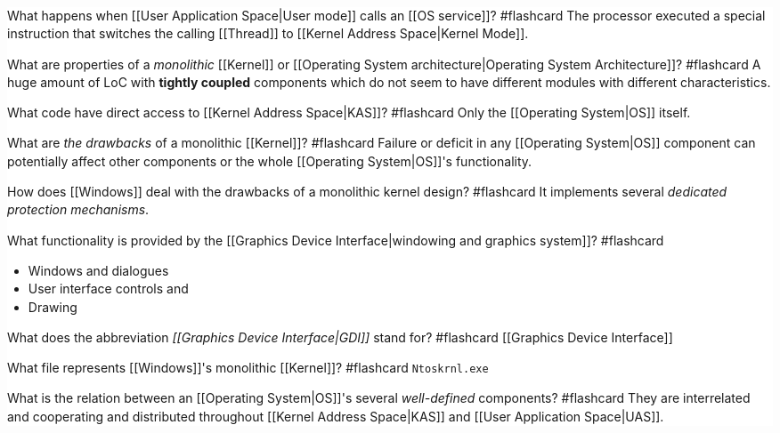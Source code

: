 
What happens when [[User Application Space|User mode]] calls an [[OS service]]? #flashcard
The processor executed a special instruction that switches the calling [[Thread]] to [[Kernel Address Space|Kernel Mode]].


What are properties of a *monolithic* [[Kernel]] or [[Operating System architecture|Operating System Architecture]]? #flashcard
A huge amount of LoC with **tightly coupled** components which do not seem to have different modules with different characteristics.


What code have direct access to [[Kernel Address Space|KAS]]? #flashcard
Only the [[Operating System|OS]] itself.


What are *the drawbacks* of a monolithic [[Kernel]]? #flashcard
Failure or deficit in any [[Operating System|OS]] component can potentially affect other components or the whole [[Operating System|OS]]'s functionality.


How does [[Windows]] deal with the drawbacks of a monolithic kernel design? #flashcard
It implements several *dedicated protection mechanisms*.


What functionality is provided by the [[Graphics Device Interface|windowing and graphics system]]? #flashcard
- Windows and dialogues
- User interface controls and 
- Drawing


What does the abbreviation *[[Graphics Device Interface|GDI]]* stand for? #flashcard
[[Graphics Device Interface]]


What file represents [[Windows]]'s monolithic [[Kernel]]? #flashcard
`Ntoskrnl.exe`


What is the relation between an [[Operating System|OS]]'s several *well-defined* components? #flashcard
They are interrelated and cooperating and distributed throughout [[Kernel Address Space|KAS]] and [[User Application Space|UAS]]. 

